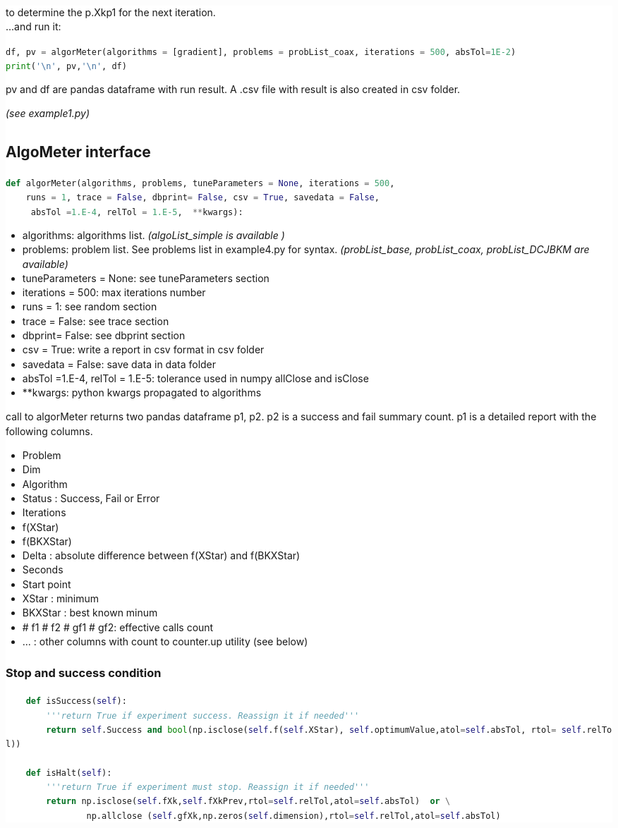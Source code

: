 to determine the p.Xkp1 for the next iteration.  
...and run it:

```python
df, pv = algorMeter(algorithms = [gradient], problems = probList_coax, iterations = 500, absTol=1E-2)
print('\n', pv,'\n', df)
```

pv and df are pandas dataframe with run result. A .csv file with result is also created in csv folder. 

*(see example1.py)*

## AlgoMeter interface

```python
def algorMeter(algorithms, problems, tuneParameters = None, iterations = 500, 
    runs = 1, trace = False, dbprint= False, csv = True, savedata = False,
     absTol =1.E-4, relTol = 1.E-5,  **kwargs):
```
- algorithms: algorithms list. *(algoList_simple is available )* 
- problems: problem list. See problems list in example4.py for syntax.   *(probList_base, probList_coax, probList_DCJBKM are available)*
- tuneParameters = None: see tuneParameters section 
- iterations = 500: max iterations number 
- runs = 1: see random section 
- trace = False: see trace section 
- dbprint= False: see dbprint section 
- csv = True: write a report in csv format in csv folder
- savedata = False: save data in data folder
- absTol =1.E-4, relTol = 1.E-5: tolerance used in numpy allClose and isClose
- **kwargs: python kwargs propagated to algorithms

call to algorMeter returns two pandas dataframe p1, p2. p2 is a success and fail summary count.
p1 is a detailed report with the following columns.
- Problem	
- Dim	
- Algorithm	
- Status	: Success, Fail or Error
- Iterations	
- f(XStar)	
- f(BKXStar)	
- Delta	: absolute difference between  f(XStar) and f(BKXStar)	
- Seconds	
- Start point	
- XStar	: minimum
- BKXStar : best known minum
- \# f1	# f2 # gf1	# gf2: effective calls count
- ... : other columns with count to counter.up utility (see below)


###  Stop and success condition
```python
    def isSuccess(self):
        '''return True if experiment success. Reassign it if needed'''
        return self.Success and bool(np.isclose(self.f(self.XStar), self.optimumValue,atol=self.absTol, rtol= self.relTol)) 

    def isHalt(self):
        '''return True if experiment must stop. Reassign it if needed'''
        return np.isclose(self.fXk,self.fXkPrev,rtol=self.relTol,atol=self.absTol)  or \
                np.allclose (self.gfXk,np.zeros(self.dimension),rtol=self.relTol,atol=self.absTol) 
```
